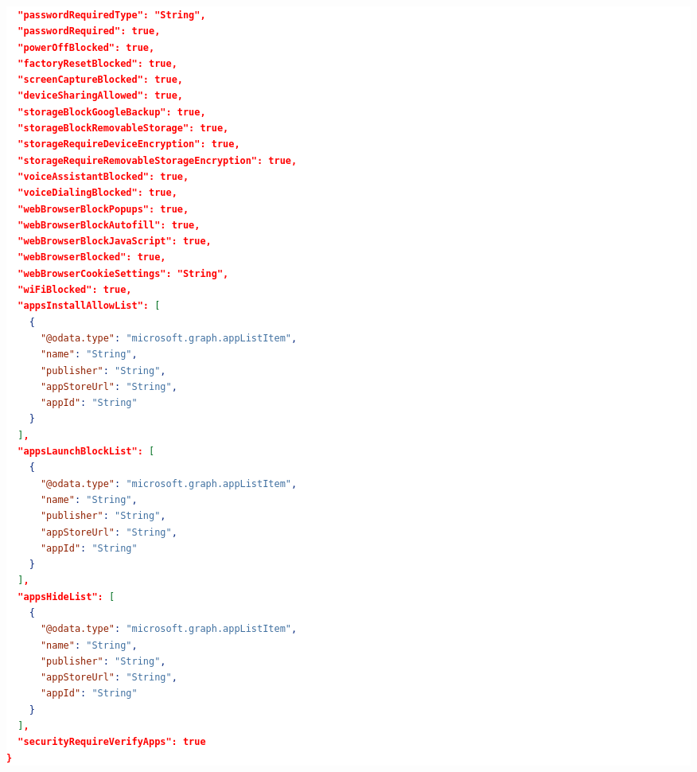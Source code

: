 ``` json
  "passwordRequiredType": "String",
  "passwordRequired": true,
  "powerOffBlocked": true,
  "factoryResetBlocked": true,
  "screenCaptureBlocked": true,
  "deviceSharingAllowed": true,
  "storageBlockGoogleBackup": true,
  "storageBlockRemovableStorage": true,
  "storageRequireDeviceEncryption": true,
  "storageRequireRemovableStorageEncryption": true,
  "voiceAssistantBlocked": true,
  "voiceDialingBlocked": true,
  "webBrowserBlockPopups": true,
  "webBrowserBlockAutofill": true,
  "webBrowserBlockJavaScript": true,
  "webBrowserBlocked": true,
  "webBrowserCookieSettings": "String",
  "wiFiBlocked": true,
  "appsInstallAllowList": [
    {
      "@odata.type": "microsoft.graph.appListItem",
      "name": "String",
      "publisher": "String",
      "appStoreUrl": "String",
      "appId": "String"
    }
  ],
  "appsLaunchBlockList": [
    {
      "@odata.type": "microsoft.graph.appListItem",
      "name": "String",
      "publisher": "String",
      "appStoreUrl": "String",
      "appId": "String"
    }
  ],
  "appsHideList": [
    {
      "@odata.type": "microsoft.graph.appListItem",
      "name": "String",
      "publisher": "String",
      "appStoreUrl": "String",
      "appId": "String"
    }
  ],
  "securityRequireVerifyApps": true
}
```




